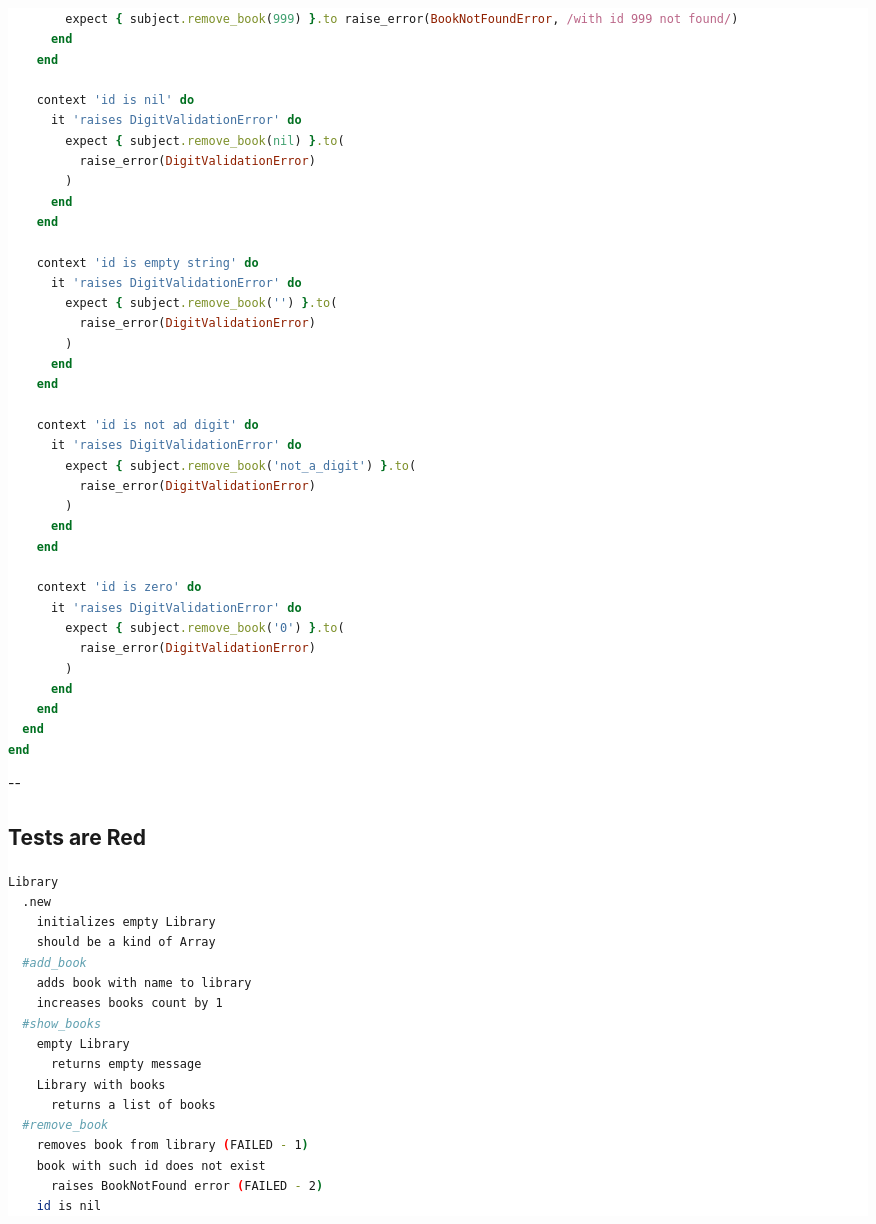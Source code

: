 ```ruby
        expect { subject.remove_book(999) }.to raise_error(BookNotFoundError, /with id 999 not found/)
      end
    end

    context 'id is nil' do
      it 'raises DigitValidationError' do
        expect { subject.remove_book(nil) }.to(
          raise_error(DigitValidationError)
        )
      end
    end

    context 'id is empty string' do
      it 'raises DigitValidationError' do
        expect { subject.remove_book('') }.to(
          raise_error(DigitValidationError)
        )
      end
    end

    context 'id is not ad digit' do
      it 'raises DigitValidationError' do
        expect { subject.remove_book('not_a_digit') }.to(
          raise_error(DigitValidationError)
        )
      end
    end

    context 'id is zero' do
      it 'raises DigitValidationError' do
        expect { subject.remove_book('0') }.to(
          raise_error(DigitValidationError)
        )
      end
    end
  end
end

```

--

## Tests are Red

```bash
Library
  .new
    initializes empty Library
    should be a kind of Array
  #add_book
    adds book with name to library
    increases books count by 1
  #show_books
    empty Library
      returns empty message
    Library with books
      returns a list of books
  #remove_book
    removes book from library (FAILED - 1)
    book with such id does not exist
      raises BookNotFound error (FAILED - 2)
    id is nil
```